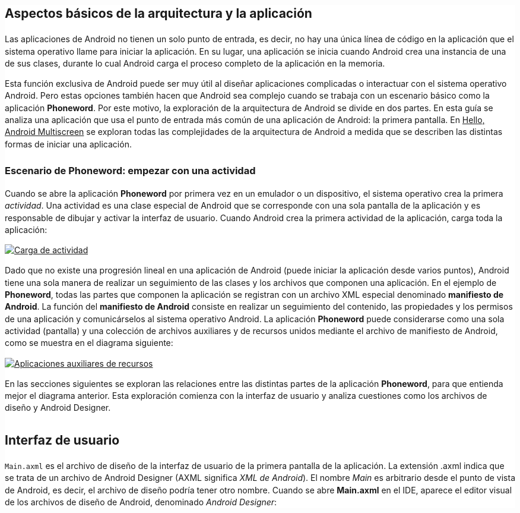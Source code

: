 
## <a name="app-fundamentals-and-architecture-basics"></a>Aspectos básicos de la arquitectura y la aplicación

Las aplicaciones de Android no tienen un solo punto de entrada, es decir, no hay una única línea de código en la aplicación que el sistema operativo llame para iniciar la aplicación. En su lugar, una aplicación se inicia cuando Android crea una instancia de una de sus clases, durante lo cual Android carga el proceso completo de la aplicación en la memoria.

Esta función exclusiva de Android puede ser muy útil al diseñar aplicaciones complicadas o interactuar con el sistema operativo Android. Pero estas opciones también hacen que Android sea complejo cuando se trabaja con un escenario básico como la aplicación **Phoneword**. Por este motivo, la exploración de la arquitectura de Android se divide en dos partes. En esta guía se analiza una aplicación que usa el punto de entrada más común de una aplicación de Android: la primera pantalla. En [Hello, Android Multiscreen](~/android/get-started/hello-android-multiscreen/index.md) se exploran todas las complejidades de la arquitectura de Android a medida que se describen las distintas formas de iniciar una aplicación.


### <a name="phoneword-scenario---starting-with-an-activity"></a>Escenario de Phoneword: empezar con una actividad

Cuando se abre la aplicación **Phoneword** por primera vez en un emulador o un dispositivo, el sistema operativo crea la primera *actividad*. Una actividad es una clase especial de Android que se corresponde con una sola pantalla de la aplicación y es responsable de dibujar y activar la interfaz de usuario. Cuando Android crea la primera actividad de la aplicación, carga toda la aplicación:

[![Carga de actividad](hello-android-deepdive-images/01-activity-load-sml.png)](hello-android-deepdive-images/01-activity-load.png#lightbox)

Dado que no existe una progresión lineal en una aplicación de Android (puede iniciar la aplicación desde varios puntos), Android tiene una sola manera de realizar un seguimiento de las clases y los archivos que componen una aplicación. En el ejemplo de **Phoneword**, todas las partes que componen la aplicación se registran con un archivo XML especial denominado **manifiesto de Android**. La función del **manifiesto de Android** consiste en realizar un seguimiento del contenido, las propiedades y los permisos de una aplicación y comunicárselos al sistema operativo Android. La aplicación **Phoneword** puede considerarse como una sola actividad (pantalla) y una colección de archivos auxiliares y de recursos unidos mediante el archivo de manifiesto de Android, como se muestra en el diagrama siguiente:

[![Aplicaciones auxiliares de recursos](hello-android-deepdive-images/02-resources-helpers-sml.png)](hello-android-deepdive-images/02-resources-helpers.png#lightbox)

En las secciones siguientes se exploran las relaciones entre las distintas partes de la aplicación **Phoneword**, para que entienda mejor el diagrama anterior. Esta exploración comienza con la interfaz de usuario y analiza cuestiones como los archivos de diseño y Android Designer.


## <a name="user-interface"></a>Interfaz de usuario

`Main.axml` es el archivo de diseño de la interfaz de usuario de la primera pantalla de la aplicación. La extensión .axml indica que se trata de un archivo de Android Designer (AXML significa *XML de Android*). El nombre *Main* es arbitrario desde el punto de vista de Android, es decir, el archivo de diseño podría tener otro nombre. Cuando se abre **Main.axml** en el IDE, aparece el editor visual de los archivos de diseño de Android, denominado *Android Designer*:
